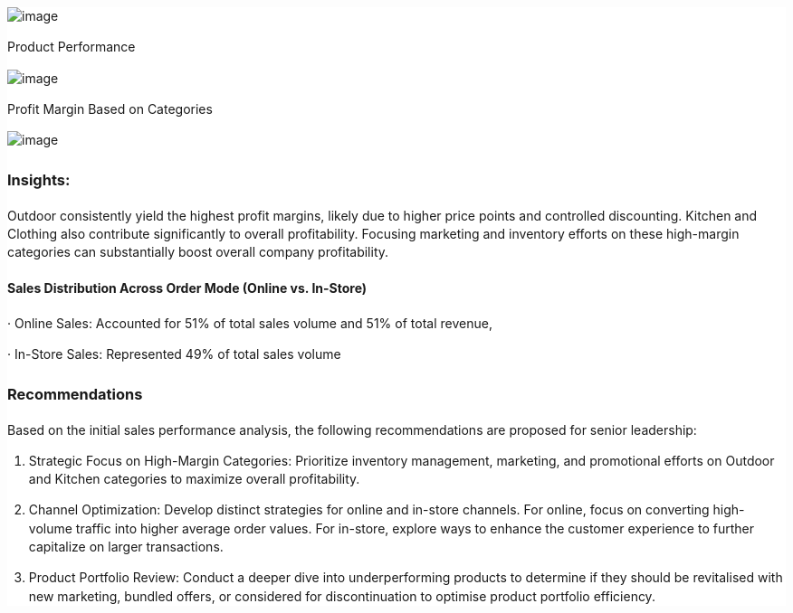 
<img width="521" height="445" alt="image" src="https://github.com/user-attachments/assets/08fcc338-d3db-4e17-a727-cbfc238f83f8" />


Product Performance


<img width="460" height="694" alt="image" src="https://github.com/user-attachments/assets/b2e5d8ab-0421-479e-bde7-89219bd8fca1" />


Profit Margin Based on Categories


<img width="605" height="463" alt="image" src="https://github.com/user-attachments/assets/3e3c98f0-f0ae-4861-8bdc-2a7a5082e468" />



### Insights: 

Outdoor consistently yield the highest profit margins, likely due to higher price points and controlled discounting. Kitchen and Clothing also contribute significantly to overall profitability. Focusing marketing and inventory efforts on these high-margin categories can substantially boost overall company profitability.

#### Sales Distribution Across Order Mode (Online vs. In-Store)

· Online Sales: Accounted for 51% of total sales volume and 51% of total revenue,

· In-Store Sales: Represented 49% of total sales volume

### Recommendations

Based on the initial sales performance analysis, the following recommendations are proposed for senior leadership:

1. Strategic Focus on High-Margin Categories: Prioritize inventory management, marketing, and promotional efforts on Outdoor and Kitchen categories to maximize overall profitability.

2. Channel Optimization: Develop distinct strategies for online and in-store channels. For online, focus on converting high-volume traffic into higher average order values. For in-store, explore ways to enhance the customer experience to further capitalize on larger transactions.

3. Product Portfolio Review: Conduct a deeper dive into underperforming products to determine if they should be revitalised with new marketing, bundled offers, or considered for discontinuation to optimise product portfolio efficiency.
